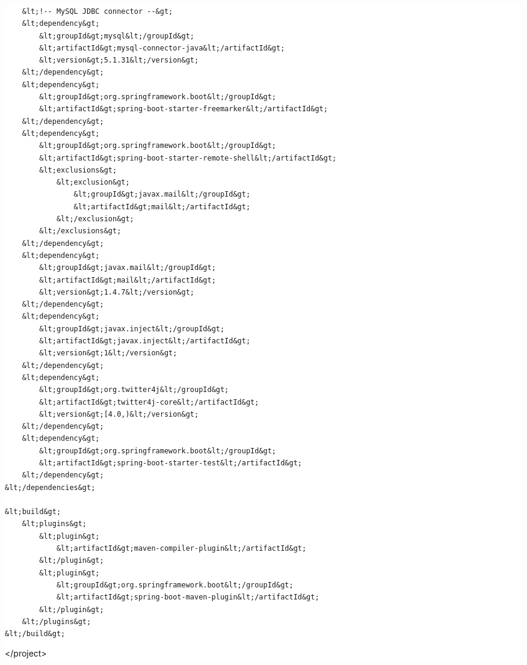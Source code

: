 		&lt;!-- MySQL JDBC connector --&gt;
		&lt;dependency&gt;
			&lt;groupId&gt;mysql&lt;/groupId&gt;
			&lt;artifactId&gt;mysql-connector-java&lt;/artifactId&gt;
			&lt;version&gt;5.1.31&lt;/version&gt;
		&lt;/dependency&gt;
 		&lt;dependency&gt;
			&lt;groupId&gt;org.springframework.boot&lt;/groupId&gt;
			&lt;artifactId&gt;spring-boot-starter-freemarker&lt;/artifactId&gt;
		&lt;/dependency&gt;
 		&lt;dependency&gt;
			&lt;groupId&gt;org.springframework.boot&lt;/groupId&gt;
			&lt;artifactId&gt;spring-boot-starter-remote-shell&lt;/artifactId&gt;
		    &lt;exclusions&gt;
		        &lt;exclusion&gt;
					&lt;groupId&gt;javax.mail&lt;/groupId&gt;
					&lt;artifactId&gt;mail&lt;/artifactId&gt;
		        &lt;/exclusion&gt;
		    &lt;/exclusions&gt;
		&lt;/dependency&gt;
		&lt;dependency&gt;
			&lt;groupId&gt;javax.mail&lt;/groupId&gt;
			&lt;artifactId&gt;mail&lt;/artifactId&gt;
			&lt;version&gt;1.4.7&lt;/version&gt;
		&lt;/dependency&gt;
		&lt;dependency&gt;
			&lt;groupId&gt;javax.inject&lt;/groupId&gt;
			&lt;artifactId&gt;javax.inject&lt;/artifactId&gt;
			&lt;version&gt;1&lt;/version&gt;
		&lt;/dependency&gt;
		&lt;dependency&gt;
			&lt;groupId&gt;org.twitter4j&lt;/groupId&gt;
			&lt;artifactId&gt;twitter4j-core&lt;/artifactId&gt;
			&lt;version&gt;[4.0,)&lt;/version&gt;
		&lt;/dependency&gt;
		&lt;dependency&gt;
			&lt;groupId&gt;org.springframework.boot&lt;/groupId&gt;
			&lt;artifactId&gt;spring-boot-starter-test&lt;/artifactId&gt;
		&lt;/dependency&gt;
    &lt;/dependencies&gt;

    &lt;build&gt;
        &lt;plugins&gt;
            &lt;plugin&gt;
                &lt;artifactId&gt;maven-compiler-plugin&lt;/artifactId&gt;
            &lt;/plugin&gt;
            &lt;plugin&gt;
                &lt;groupId&gt;org.springframework.boot&lt;/groupId&gt;
                &lt;artifactId&gt;spring-boot-maven-plugin&lt;/artifactId&gt;
            &lt;/plugin&gt;
        &lt;/plugins&gt;
    &lt;/build&gt;
&lt;/project&gt;</code>
</pre>

